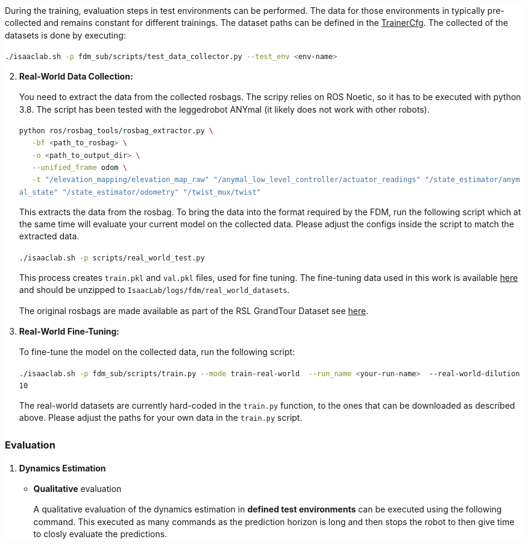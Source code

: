    During the training, evaluation steps in test environments can be performed. The data for those environments in typically pre-collected and remains constant for different trainings. The dataset paths can be defined in the [TrainerCfg](exts/fdm/fdm/runner/trainer/trainer_cfg.py). The collected of the datasets is done by executing:

   ```bash
   ./isaaclab.sh -p fdm_sub/scripts/test_data_collector.py --test_env <env-name>
   ```

2. **Real-World Data Collection:**

   You need to extract the data from the collected rosbags. The scripy relies on ROS Noetic, so it has to be executed with python 3.8. The script has been tested with the leggedrobot ANYmal (it likely does not work with other robots).

   ```bash
   python ros/rosbag_tools/rosbag_extractor.py \
      -bf <path_to_rosbag> \
      -o <path_to_output_dir> \
      --unified_frame odom \
      -t "/elevation_mapping/elevation_map_raw" "/anymal_low_level_controller/actuator_readings" "/state_estimator/anymal_state" "/state_estimator/odometry" "/twist_mux/twist"
   ```

   This extracts the data from the rosbag. To bring the data into the format required by the FDM, run the following script which at the same time will evaluate your current model on the collected data. Please adjust the configs inside the script to match the extracted data.

   ```bash
   ./isaaclab.sh -p scripts/real_world_test.py
   ```

   This process creates `train.pkl` and `val.pkl` files, used for fine tuning.
   The fine-tuning data used in this work is available [here](https://drive.google.com/file/d/1aFuScInnLjh2eukqOnnL-5ydqcUSpUbE/view?usp=sharing) and should be unzipped to `IsaacLab/logs/fdm/real_world_datasets`.

   The original rosbags are made available as part of the RSL GrandTour Dataset see [here](TODO).

3. **Real-World Fine-Tuning:**

   To fine-tune the model on the collected data, run the following script:

   ```bash
   ./isaaclab.sh -p fdm_sub/scripts/train.py --mode train-real-world  --run_name <your-run-name>  --real-world-dilution 10
   ```

   The real-world datasets are currently hard-coded in the `train.py` function, to the ones that can be downloaded as described above. Please adjust the paths for your own data in the `train.py` script.

### Evaluation

1. **Dynamics Estimation**

   - **Qualitative** evaluation

      A qualitative evaluation of the dynamics estimation in **defined test environments** can be executed using the following command. This executed as many commands as the prediction horizon is long and then stops the robot to then give time to closly evaluate the predictions.
